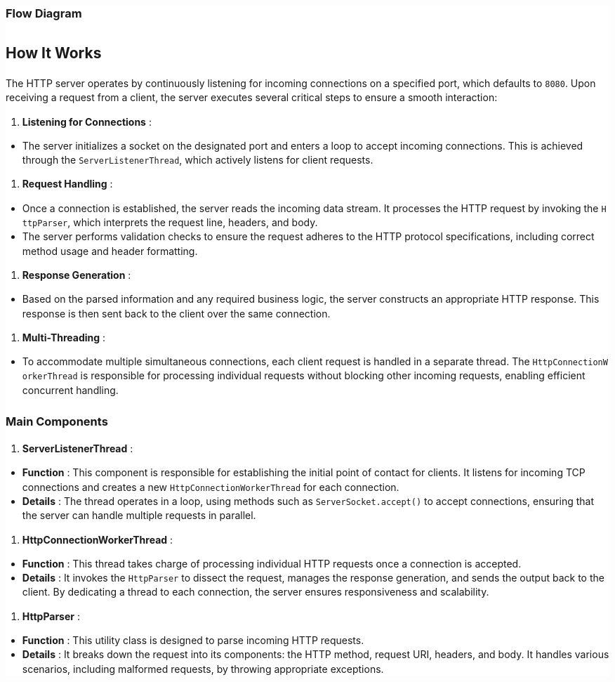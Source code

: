 ### Flow Diagram

## How It Works

The HTTP server operates by continuously listening for incoming connections on a specified port, which defaults to `8080`. Upon receiving a request from a client, the server executes several critical steps to ensure a smooth interaction:

1. **Listening for Connections** :

* The server initializes a socket on the designated port and enters a loop to accept incoming connections. This is achieved through the `ServerListenerThread`, which actively listens for client requests.

1. **Request Handling** :

* Once a connection is established, the server reads the incoming data stream. It processes the HTTP request by invoking the `HttpParser`, which interprets the request line, headers, and body.
* The server performs validation checks to ensure the request adheres to the HTTP protocol specifications, including correct method usage and header formatting.

1. **Response Generation** :

* Based on the parsed information and any required business logic, the server constructs an appropriate HTTP response. This response is then sent back to the client over the same connection.

1. **Multi-Threading** :

* To accommodate multiple simultaneous connections, each client request is handled in a separate thread. The `HttpConnectionWorkerThread` is responsible for processing individual requests without blocking other incoming requests, enabling efficient concurrent handling.

### Main Components

1. **ServerListenerThread** :

* **Function** : This component is responsible for establishing the initial point of contact for clients. It listens for incoming TCP connections and creates a new `HttpConnectionWorkerThread` for each connection.
* **Details** : The thread operates in a loop, using methods such as `ServerSocket.accept()` to accept connections, ensuring that the server can handle multiple requests in parallel.

1. **HttpConnectionWorkerThread** :

* **Function** : This thread takes charge of processing individual HTTP requests once a connection is accepted.
* **Details** : It invokes the `HttpParser` to dissect the request, manages the response generation, and sends the output back to the client. By dedicating a thread to each connection, the server ensures responsiveness and scalability.

1. **HttpParser** :

* **Function** : This utility class is designed to parse incoming HTTP requests.
* **Details** : It breaks down the request into its components: the HTTP method, request URI, headers, and body. It handles various scenarios, including malformed requests, by throwing appropriate exceptions.
